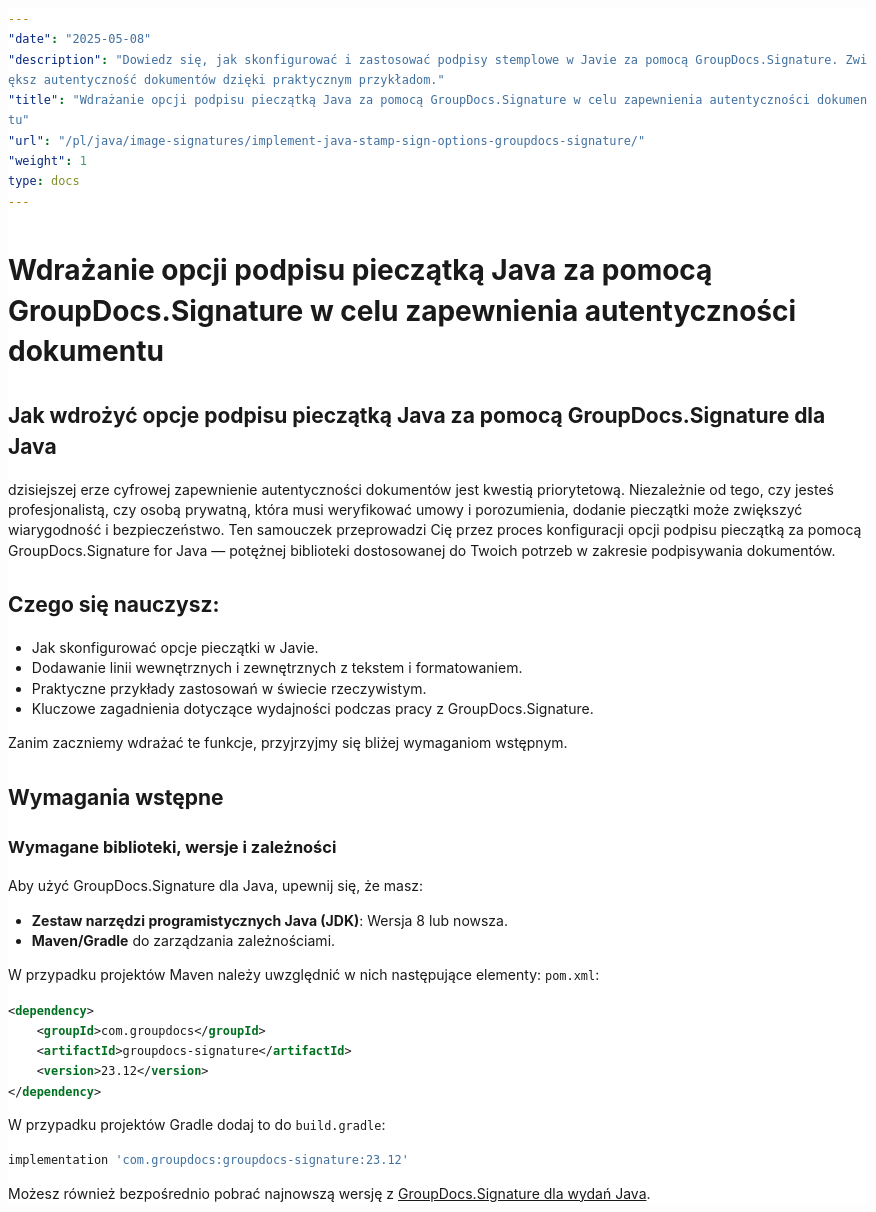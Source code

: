 ```yaml
---
"date": "2025-05-08"
"description": "Dowiedz się, jak skonfigurować i zastosować podpisy stemplowe w Javie za pomocą GroupDocs.Signature. Zwiększ autentyczność dokumentów dzięki praktycznym przykładom."
"title": "Wdrażanie opcji podpisu pieczątką Java za pomocą GroupDocs.Signature w celu zapewnienia autentyczności dokumentu"
"url": "/pl/java/image-signatures/implement-java-stamp-sign-options-groupdocs-signature/"
"weight": 1
type: docs
---
```

# Wdrażanie opcji podpisu pieczątką Java za pomocą GroupDocs.Signature w celu zapewnienia autentyczności dokumentu
## Jak wdrożyć opcje podpisu pieczątką Java za pomocą GroupDocs.Signature dla Java
dzisiejszej erze cyfrowej zapewnienie autentyczności dokumentów jest kwestią priorytetową. Niezależnie od tego, czy jesteś profesjonalistą, czy osobą prywatną, która musi weryfikować umowy i porozumienia, dodanie pieczątki może zwiększyć wiarygodność i bezpieczeństwo. Ten samouczek przeprowadzi Cię przez proces konfiguracji opcji podpisu pieczątką za pomocą GroupDocs.Signature for Java — potężnej biblioteki dostosowanej do Twoich potrzeb w zakresie podpisywania dokumentów.

## Czego się nauczysz:
- Jak skonfigurować opcje pieczątki w Javie.
- Dodawanie linii wewnętrznych i zewnętrznych z tekstem i formatowaniem.
- Praktyczne przykłady zastosowań w świecie rzeczywistym.
- Kluczowe zagadnienia dotyczące wydajności podczas pracy z GroupDocs.Signature.

Zanim zaczniemy wdrażać te funkcje, przyjrzyjmy się bliżej wymaganiom wstępnym.

## Wymagania wstępne
### Wymagane biblioteki, wersje i zależności
Aby użyć GroupDocs.Signature dla Java, upewnij się, że masz:
- **Zestaw narzędzi programistycznych Java (JDK)**: Wersja 8 lub nowsza.
- **Maven/Gradle** do zarządzania zależnościami.

W przypadku projektów Maven należy uwzględnić w nich następujące elementy: `pom.xml`:
```xml
<dependency>
    <groupId>com.groupdocs</groupId>
    <artifactId>groupdocs-signature</artifactId>
    <version>23.12</version>
</dependency>
```
W przypadku projektów Gradle dodaj to do `build.gradle`:
```gradle
implementation 'com.groupdocs:groupdocs-signature:23.12'
```
Możesz również bezpośrednio pobrać najnowszą wersję z [GroupDocs.Signature dla wydań Java](https://releases.groupdocs.com/signature/java/).

